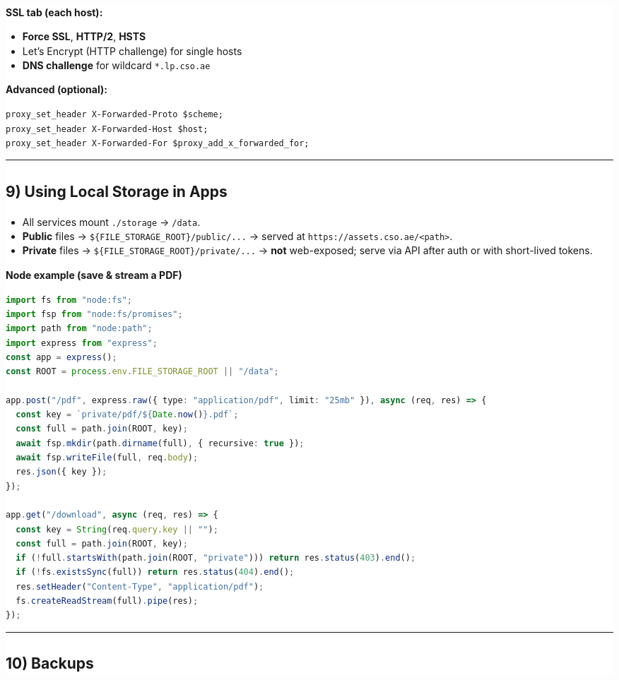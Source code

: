 **SSL tab (each host):**

* **Force SSL**, **HTTP/2**, **HSTS**
* Let’s Encrypt (HTTP challenge) for single hosts
* **DNS challenge** for wildcard `*.lp.cso.ae`

**Advanced (optional):**

```nginx
proxy_set_header X-Forwarded-Proto $scheme;
proxy_set_header X-Forwarded-Host $host;
proxy_set_header X-Forwarded-For $proxy_add_x_forwarded_for;
```

---

## 9) Using Local Storage in Apps

* All services mount `./storage` → `/data`.
* **Public** files → `${FILE_STORAGE_ROOT}/public/...` → served at `https://assets.cso.ae/<path>`.
* **Private** files → `${FILE_STORAGE_ROOT}/private/...` → **not** web-exposed; serve via API after auth or with short-lived tokens.

**Node example (save & stream a PDF)**

```ts
import fs from "node:fs";
import fsp from "node:fs/promises";
import path from "node:path";
import express from "express";
const app = express();
const ROOT = process.env.FILE_STORAGE_ROOT || "/data";

app.post("/pdf", express.raw({ type: "application/pdf", limit: "25mb" }), async (req, res) => {
  const key = `private/pdf/${Date.now()}.pdf`;
  const full = path.join(ROOT, key);
  await fsp.mkdir(path.dirname(full), { recursive: true });
  await fsp.writeFile(full, req.body);
  res.json({ key });
});

app.get("/download", async (req, res) => {
  const key = String(req.query.key || "");
  const full = path.join(ROOT, key);
  if (!full.startsWith(path.join(ROOT, "private"))) return res.status(403).end();
  if (!fs.existsSync(full)) return res.status(404).end();
  res.setHeader("Content-Type", "application/pdf");
  fs.createReadStream(full).pipe(res);
});
```

---

## 10) Backups
